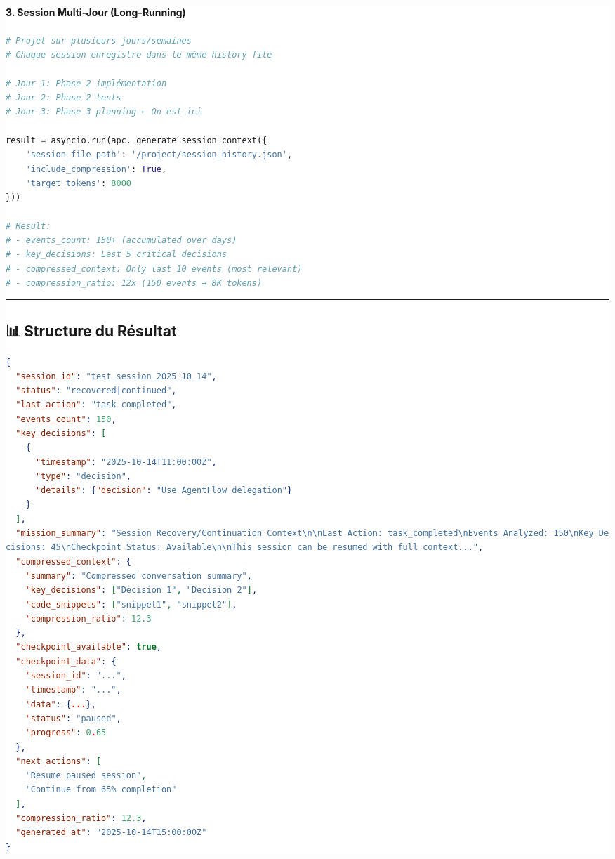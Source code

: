 #### 3. Session Multi-Jour (Long-Running)

```python
# Projet sur plusieurs jours/semaines
# Chaque session enregistre dans le même history file

# Jour 1: Phase 2 implémentation
# Jour 2: Phase 2 tests
# Jour 3: Phase 3 planning ← On est ici

result = asyncio.run(apc._generate_session_context({
    'session_file_path': '/project/session_history.json',
    'include_compression': True,
    'target_tokens': 8000
}))

# Result:
# - events_count: 150+ (accumulated over days)
# - key_decisions: Last 5 critical decisions
# - compressed_context: Only last 10 events (most relevant)
# - compression_ratio: 12x (150 events → 8K tokens)
```

---

## 📊 Structure du Résultat

```json
{
  "session_id": "test_session_2025_10_14",
  "status": "recovered|continued",
  "last_action": "task_completed",
  "events_count": 150,
  "key_decisions": [
    {
      "timestamp": "2025-10-14T11:00:00Z",
      "type": "decision",
      "details": {"decision": "Use AgentFlow delegation"}
    }
  ],
  "mission_summary": "Session Recovery/Continuation Context\n\nLast Action: task_completed\nEvents Analyzed: 150\nKey Decisions: 45\nCheckpoint Status: Available\n\nThis session can be resumed with full context...",
  "compressed_context": {
    "summary": "Compressed conversation summary",
    "key_decisions": ["Decision 1", "Decision 2"],
    "code_snippets": ["snippet1", "snippet2"],
    "compression_ratio": 12.3
  },
  "checkpoint_available": true,
  "checkpoint_data": {
    "session_id": "...",
    "timestamp": "...",
    "data": {...},
    "status": "paused",
    "progress": 0.65
  },
  "next_actions": [
    "Resume paused session",
    "Continue from 65% completion"
  ],
  "compression_ratio": 12.3,
  "generated_at": "2025-10-14T15:00:00Z"
}
```